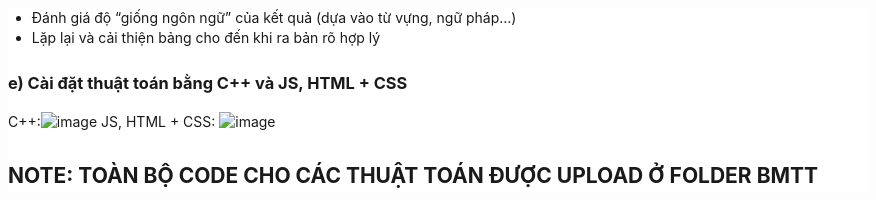 - Đánh giá độ “giống ngôn ngữ” của kết quả (dựa vào từ vựng, ngữ pháp…)
- Lặp lại và cải thiện bảng cho đến khi ra bản rõ hợp lý
### e) Cài đặt thuật toán bằng C++ và JS, HTML + CSS
C++:<img width="1483" height="762" alt="image" src="https://github.com/user-attachments/assets/5888023f-7e2e-4dae-ab19-067461b01358" />
JS, HTML + CSS: <img width="1919" height="1035" alt="image" src="https://github.com/user-attachments/assets/3d4c7c52-3b4d-4062-980b-8aee3539a2bb" />

## NOTE: TOÀN BỘ CODE CHO CÁC THUẬT TOÁN ĐƯỢC UPLOAD Ở FOLDER BMTT















